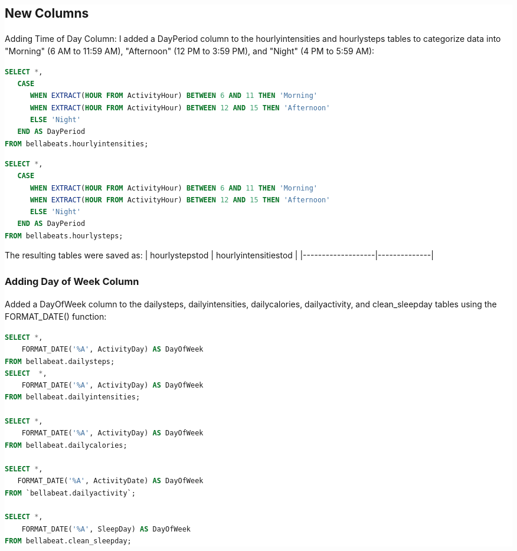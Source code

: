 
## New Columns

Adding Time of Day Column:  I added a DayPeriod column to the hourlyintensities and hourlysteps tables to categorize data into "Morning" (6 AM to 11:59 AM), "Afternoon" (12 PM to 3:59 PM), and "Night" (4 PM to 5:59 AM):

```sql
SELECT *, 
   CASE 
      WHEN EXTRACT(HOUR FROM ActivityHour) BETWEEN 6 AND 11 THEN 'Morning'
      WHEN EXTRACT(HOUR FROM ActivityHour) BETWEEN 12 AND 15 THEN 'Afternoon'
      ELSE 'Night'
   END AS DayPeriod
FROM bellabeats.hourlyintensities;
```

```sql
SELECT *, 
   CASE 
      WHEN EXTRACT(HOUR FROM ActivityHour) BETWEEN 6 AND 11 THEN 'Morning'
      WHEN EXTRACT(HOUR FROM ActivityHour) BETWEEN 12 AND 15 THEN 'Afternoon'
      ELSE 'Night'
   END AS DayPeriod
FROM bellabeats.hourlysteps;
```
The resulting tables were saved as:
| hourlystepstod | hourlyintensitiestod |
|-------------------|--------------|

### Adding Day of Week Column

Added a DayOfWeek column to the dailysteps, dailyintensities, dailycalories, dailyactivity, and clean_sleepday tables using the FORMAT_DATE() function:
```sql
SELECT *, 
    FORMAT_DATE('%A', ActivityDay) AS DayOfWeek
FROM bellabeat.dailysteps;
SELECT  *, 
    FORMAT_DATE('%A', ActivityDay) AS DayOfWeek
FROM bellabeat.dailyintensities;

SELECT *, 
    FORMAT_DATE('%A', ActivityDay) AS DayOfWeek
FROM bellabeat.dailycalories;

SELECT *,
   FORMAT_DATE('%A', ActivityDate) AS DayOfWeek
FROM `bellabeat.dailyactivity`;

SELECT *, 
    FORMAT_DATE('%A', SleepDay) AS DayOfWeek
FROM bellabeat.clean_sleepday;
```
